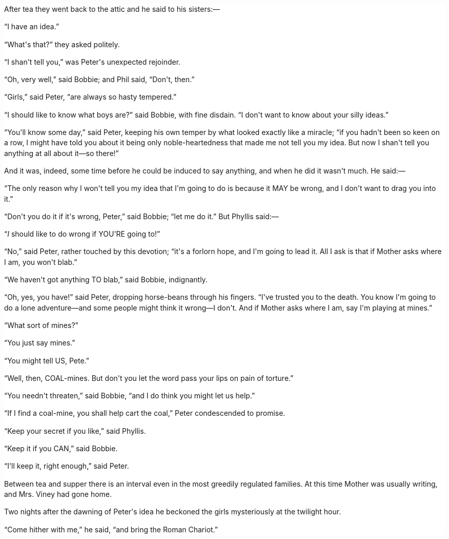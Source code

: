 After tea they went back to the attic and he said to his sisters:—

“I have an idea.”

“What's that?” they asked politely.

“I shan't tell you,” was Peter's unexpected rejoinder.

“Oh, very well,” said Bobbie; and Phil said, “Don't, then.”

“Girls,” said Peter, “are always so hasty tempered.”

“I should like to know what boys are?” said Bobbie, with fine disdain. “I don't want to know about your silly ideas.”

“You'll know some day,” said Peter, keeping his own temper by what looked exactly like a miracle; “if you hadn't been so keen on a row, I might have told you about it being only noble-heartedness that made me not tell you my idea. But now I shan't tell you anything at all about it—so there!”

And it was, indeed, some time before he could be induced to say anything, and when he did it wasn't much. He said:—

“The only reason why I won't tell you my idea that I'm going to do is because it MAY be wrong, and I don't want to drag you into it.”

“Don't you do it if it's wrong, Peter,” said Bobbie; “let me do it.” But Phyllis said:—

“_I_ should like to do wrong if YOU'RE going to!”

“No,” said Peter, rather touched by this devotion; “it's a forlorn hope, and I'm going to lead it. All I ask is that if Mother asks where I am, you won't blab.”

“We haven't got anything TO blab,” said Bobbie, indignantly.

“Oh, yes, you have!” said Peter, dropping horse-beans through his fingers. “I've trusted you to the death. You know I'm going to do a lone adventure—and some people might think it wrong—I don't. And if Mother asks where I am, say I'm playing at mines.”

“What sort of mines?”

“You just say mines.”

“You might tell US, Pete.”

“Well, then, COAL-mines. But don't you let the word pass your lips on pain of torture.”

“You needn't threaten,” said Bobbie, “and I do think you might let us help.”

“If I find a coal-mine, you shall help cart the coal,” Peter condescended to promise.

“Keep your secret if you like,” said Phyllis.

“Keep it if you CAN,” said Bobbie.

“I'll keep it, right enough,” said Peter.

Between tea and supper there is an interval even in the most greedily regulated families. At this time Mother was usually writing, and Mrs. Viney had gone home.

Two nights after the dawning of Peter's idea he beckoned the girls mysteriously at the twilight hour.

“Come hither with me,” he said, “and bring the Roman Chariot.”
